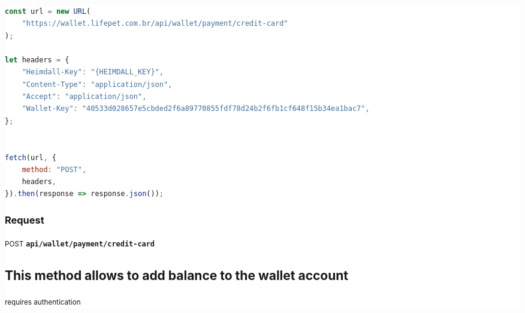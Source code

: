 ```javascript
const url = new URL(
    "https://wallet.lifepet.com.br/api/wallet/payment/credit-card"
);

let headers = {
    "Heimdall-Key": "{HEIMDALL_KEY}",
    "Content-Type": "application/json",
    "Accept": "application/json",
    "Wallet-Key": "40533d028657e5cbded2f6a89770855fdf78d24b2f6fb1cf648f15b34ea1bac7",
};


fetch(url, {
    method: "POST",
    headers,
}).then(response => response.json());
```


<div id="execution-results-POSTapi-wallet-payment-credit-card" hidden>
    <blockquote>Received response<span id="execution-response-status-POSTapi-wallet-payment-credit-card"></span>:</blockquote>
    <pre class="json"><code id="execution-response-content-POSTapi-wallet-payment-credit-card"></code></pre>
</div>
<div id="execution-error-POSTapi-wallet-payment-credit-card" hidden>
    <blockquote>Request failed with error:</blockquote>
    <pre><code id="execution-error-message-POSTapi-wallet-payment-credit-card"></code></pre>
</div>
<form id="form-POSTapi-wallet-payment-credit-card" data-method="POST" data-path="api/wallet/payment/credit-card" data-authed="1" data-hasfiles="0" data-headers='{"Heimdall-Key":"{HEIMDALL_KEY}","Content-Type":"application\/json","Accept":"application\/json","Wallet-Key":"40533d028657e5cbded2f6a89770855fdf78d24b2f6fb1cf648f15b34ea1bac7"}' onsubmit="event.preventDefault(); executeTryOut('POSTapi-wallet-payment-credit-card', this);">
<h3>
    Request&nbsp;&nbsp;&nbsp;
    </h3>
<p>
<small class="badge badge-black">POST</small>
 <b><code>api/wallet/payment/credit-card</code></b>
</p>
<p>
<label id="auth-POSTapi-wallet-payment-credit-card" hidden>Heimdall-Key header: <b><code></code></b><input type="text" name="Heimdall-Key" data-prefix="" data-endpoint="POSTapi-wallet-payment-credit-card" data-component="header"></label>
</p>
</form>


## This method allows to add balance to the wallet account

<small class="badge badge-darkred">requires authentication</small>
